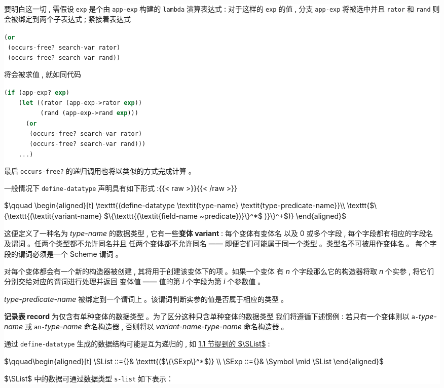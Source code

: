 要明白这一切 , 需假设 `exp` 是个由 `app-exp` 构建的 $\texttt{lambda}$ 演算表达式 :  对于这样的
`exp` 的值 , 分支 `app-exp` 将被选中并且 `rator` 和 `rand` 则会被绑定到两个子表达式 ; 
紧接着表达式

```scheme
(or
 (occurs-free? search-var rator)
 (occurs-free? search-var rand))
```

将会被求值 , 就如同代码

```scheme
(if (app-exp? exp)
    (let ((rator (app-exp->rator exp))
          (rand (app-exp->rand exp)))
      (or
       (occurs-free? search-var rator)
       (occurs-free? search-var rand)))
    ...)
```

最后 `occurs-free?` 的递归调用也将以类似的方式完成计算 。

一般情况下 `define-datatype` 声明具有如下形式 :{{< raw >}}<a id="S2.4-define-datatype"></a>{{< /raw >}}

$\qquad 
\begin{aligned}[t]
\texttt{(define-datatype \textit{type-name} \textit{type-predicate-name}}\\
\texttt{$\{\texttt{(\textit{variant-name}
	$\{\texttt{(\textit{field-name ~predicate})}\}^*$
)}\}^+$)}
\end{aligned}$

这便定义了一种名为 $\textit{type-name}$ 的数据类型 , 它有一些**变体 variant** : 每个变体有变体名
以及 $0$ 或多个字段 , 每个字段都有相应的字段名及谓词 。任两个类型都不允许同名并且
任两个变体都不允许同名 —— 即便它们可能属于同一个类型 。类型名不可被用作变体名 。
每个字段的谓词必须是一个 Scheme 谓词 。

对每个变体都会有一个新的构造器被创建 , 其将用于创建该变体下的项 。如果一个变体
有 $n$ 个字段那么它的构造器将取 $n$ 个实参 , 将它们分别交给对应的谓词进行处理并返回
变体值 —— 值的第 $i$ 个字段为第 $i$ 个参数值 。

$\textit{type-predicate-name}$ 被绑定到一个谓词上 。该谓词判断实参的值是否属于相应的类型 。

**记录表 record** 为仅含有单种变体的数据类型 。为了区分这种只含单种变体的数据类型
我们将遵循下述惯例 : 若只有一个变体则以 $\texttt{a-}\textit{type-name}$ 或 $\texttt{an-}\textit{type-name}$ 命名构造器 ,
否则将以 $\textit{variant-name-type-name}$ 命名构造器 。

通过 `define-datatype` 生成的数据结构可能是互为递归的 , 如 [1.1 节提到的 $\SList$](/posts/5cce8df/#Def1.1.6) :

$\qquad\begin{aligned}[t]
\SList ::={}& \texttt{($\{\SExp\}^*$)} \\
\SExp  ::={}& \Symbol \mid \SList
\end{aligned}$

$\SList$ 中的数据可通过数据类型 `s-list` 如下表示：
